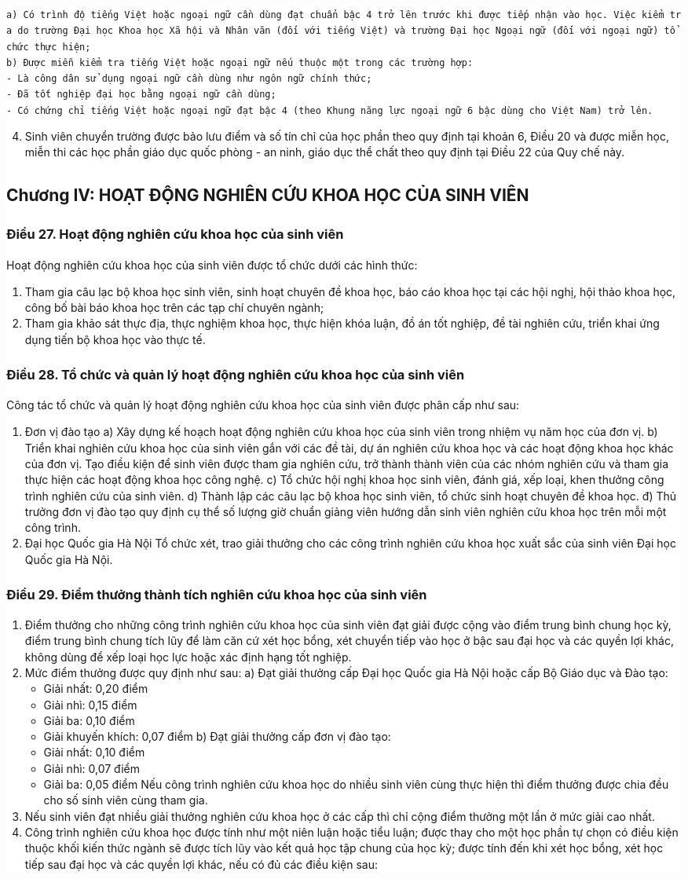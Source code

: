     a) Có trình độ tiếng Việt hoặc ngoại ngữ cần dùng đạt chuẩn bậc 4 trở lên trước khi được tiếp nhận vào học. Việc kiểm tra do trường Đại học Khoa học Xã hội và Nhân văn (đối với tiếng Việt) và trường Đại học Ngoại ngữ (đối với ngoại ngữ) tổ chức thực hiện;
    b) Được miễn kiểm tra tiếng Việt hoặc ngoại ngữ nếu thuộc một trong các trường hợp:
    - Là công dân sử dụng ngoại ngữ cần dùng như ngôn ngữ chính thức;
    - Đã tốt nghiệp đại học bằng ngoại ngữ cần dùng;
    - Có chứng chỉ tiếng Việt hoặc ngoại ngữ đạt bậc 4 (theo Khung năng lực ngoại ngữ 6 bậc dùng cho Việt Nam) trở lên.
4. Sinh viên chuyển trường được bảo lưu điểm và số tín chỉ của học phần theo quy định tại khoản 6, Điều 20 và được miễn học, miễn thi các học phần giáo dục quốc phòng - an ninh, giáo dục thể chất theo quy định tại Điều 22 của Quy chế này.

## Chương IV: HOẠT ĐỘNG NGHIÊN CỨU KHOA HỌC CỦA SINH VIÊN

### Điều 27. Hoạt động nghiên cứu khoa học của sinh viên
Hoạt động nghiên cứu khoa học của sinh viên được tổ chức dưới các hình thức:
1. Tham gia câu lạc bộ khoa học sinh viên, sinh hoạt chuyên đề khoa học, báo cáo khoa học tại các hội nghị, hội thảo khoa học, công bố bài báo khoa học trên các tạp chí chuyên ngành;
2. Tham gia khảo sát thực địa, thực nghiệm khoa học, thực hiện khóa luận, đồ án tốt nghiệp, đề tài nghiên cứu, triển khai ứng dụng tiến bộ khoa học vào thực tế.

### Điều 28. Tổ chức và quản lý hoạt động nghiên cứu khoa học của sinh viên
Công tác tổ chức và quản lý hoạt động nghiên cứu khoa học của sinh viên được phân cấp như sau:
1. Đơn vị đào tạo
    a) Xây dựng kế hoạch hoạt động nghiên cứu khoa học của sinh viên trong nhiệm vụ năm học của đơn vị.
    b) Triển khai nghiên cứu khoa học của sinh viên gắn với các đề tài, dự án nghiên cứu khoa học và các hoạt động khoa học khác của đơn vị. Tạo điều kiện để sinh viên được tham gia nghiên cứu, trở thành thành viên của các nhóm nghiên cứu và tham gia thực hiện các hoạt động khoa học công nghệ.
    c) Tổ chức hội nghị khoa học sinh viên, đánh giá, xếp loại, khen thưởng công trình nghiên cứu của sinh viên.
    d) Thành lập các câu lạc bộ khoa học sinh viên, tổ chức sinh hoạt chuyên đề khoa học.
    đ) Thủ trưởng đơn vị đào tạo quy định cụ thể số lượng giờ chuẩn giảng viên hướng dẫn sinh viên nghiên cứu khoa học trên mỗi một công trình.
2. Đại học Quốc gia Hà Nội
Tổ chức xét, trao giải thưởng cho các công trình nghiên cứu khoa học xuất sắc của sinh viên Đại học Quốc gia Hà Nội.

### Điều 29. Điểm thưởng thành tích nghiên cứu khoa học của sinh viên
1. Điểm thưởng cho những công trình nghiên cứu khoa học của sinh viên đạt giải được cộng vào điểm trung bình chung học kỳ, điểm trung bình chung tích lũy để làm căn cứ xét học bổng, xét chuyển tiếp vào học ở bậc sau đại học và các quyền lợi khác, không dùng để xếp loại học lực hoặc xác định hạng tốt nghiệp.
2. Mức điểm thưởng được quy định như sau:
    a) Đạt giải thưởng cấp Đại học Quốc gia Hà Nội hoặc cấp Bộ Giáo dục và Đào tạo:
    - Giải nhất: 0,20 điểm
    - Giải nhì: 0,15 điểm
    - Giải ba: 0,10 điểm
    - Giải khuyến khích: 0,07 điểm
    b) Đạt giải thưởng cấp đơn vị đào tạo:
    - Giải nhất: 0,10 điểm
    - Giải nhì: 0,07 điểm
    - Giải ba: 0,05 điểm
Nếu công trình nghiên cứu khoa học do nhiều sinh viên cùng thực hiện thì điểm thưởng được chia đều cho số sinh viên cùng tham gia.
3. Nếu sinh viên đạt nhiều giải thưởng nghiên cứu khoa học ở các cấp thì chỉ cộng điểm thưởng một lần ở mức giải cao nhất.
4. Công trình nghiên cứu khoa học được tính như một niên luận hoặc tiểu luận; được thay cho một học phần tự chọn có điều kiện thuộc khối kiến thức ngành sẽ được tích lũy vào kết quả học tập chung của học kỳ; được tính đến khi xét học bổng, xét học tiếp sau đại học và các quyền lợi khác, nếu có đủ các điều kiện sau: